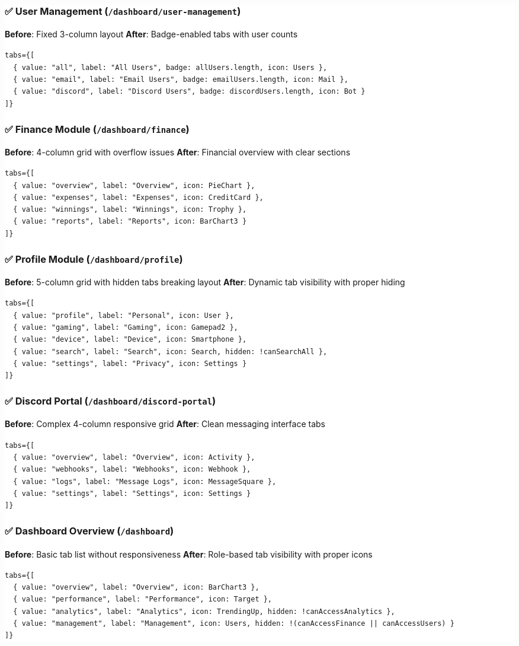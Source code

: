 ### ✅ **User Management** (`/dashboard/user-management`)
**Before**: Fixed 3-column layout
**After**: Badge-enabled tabs with user counts
```tsx
tabs={[
  { value: "all", label: "All Users", badge: allUsers.length, icon: Users },
  { value: "email", label: "Email Users", badge: emailUsers.length, icon: Mail },
  { value: "discord", label: "Discord Users", badge: discordUsers.length, icon: Bot }
]}
```

### ✅ **Finance Module** (`/dashboard/finance`)
**Before**: 4-column grid with overflow issues
**After**: Financial overview with clear sections
```tsx
tabs={[
  { value: "overview", label: "Overview", icon: PieChart },
  { value: "expenses", label: "Expenses", icon: CreditCard },
  { value: "winnings", label: "Winnings", icon: Trophy },
  { value: "reports", label: "Reports", icon: BarChart3 }
]}
```

### ✅ **Profile Module** (`/dashboard/profile`)
**Before**: 5-column grid with hidden tabs breaking layout
**After**: Dynamic tab visibility with proper hiding
```tsx
tabs={[
  { value: "profile", label: "Personal", icon: User },
  { value: "gaming", label: "Gaming", icon: Gamepad2 },
  { value: "device", label: "Device", icon: Smartphone },
  { value: "search", label: "Search", icon: Search, hidden: !canSearchAll },
  { value: "settings", label: "Privacy", icon: Settings }
]}
```

### ✅ **Discord Portal** (`/dashboard/discord-portal`)
**Before**: Complex 4-column responsive grid
**After**: Clean messaging interface tabs
```tsx
tabs={[
  { value: "overview", label: "Overview", icon: Activity },
  { value: "webhooks", label: "Webhooks", icon: Webhook },
  { value: "logs", label: "Message Logs", icon: MessageSquare },
  { value: "settings", label: "Settings", icon: Settings }
]}
```

### ✅ **Dashboard Overview** (`/dashboard`)
**Before**: Basic tab list without responsiveness
**After**: Role-based tab visibility with proper icons
```tsx
tabs={[
  { value: "overview", label: "Overview", icon: BarChart3 },
  { value: "performance", label: "Performance", icon: Target },
  { value: "analytics", label: "Analytics", icon: TrendingUp, hidden: !canAccessAnalytics },
  { value: "management", label: "Management", icon: Users, hidden: !(canAccessFinance || canAccessUsers) }
]}
```
